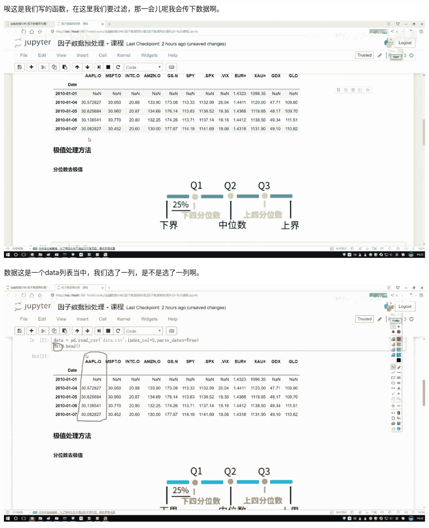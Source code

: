 唉这是我们写的函数，在这里我们要过滤，那一会儿呢我会传下数据啊。

![](img/02b1b7c23cbcd4504f311af39f16aca8_8.png)

数据这是一个data列表当中，我们选了一列，是不是选了一列啊。

![](img/02b1b7c23cbcd4504f311af39f16aca8_10.png)
